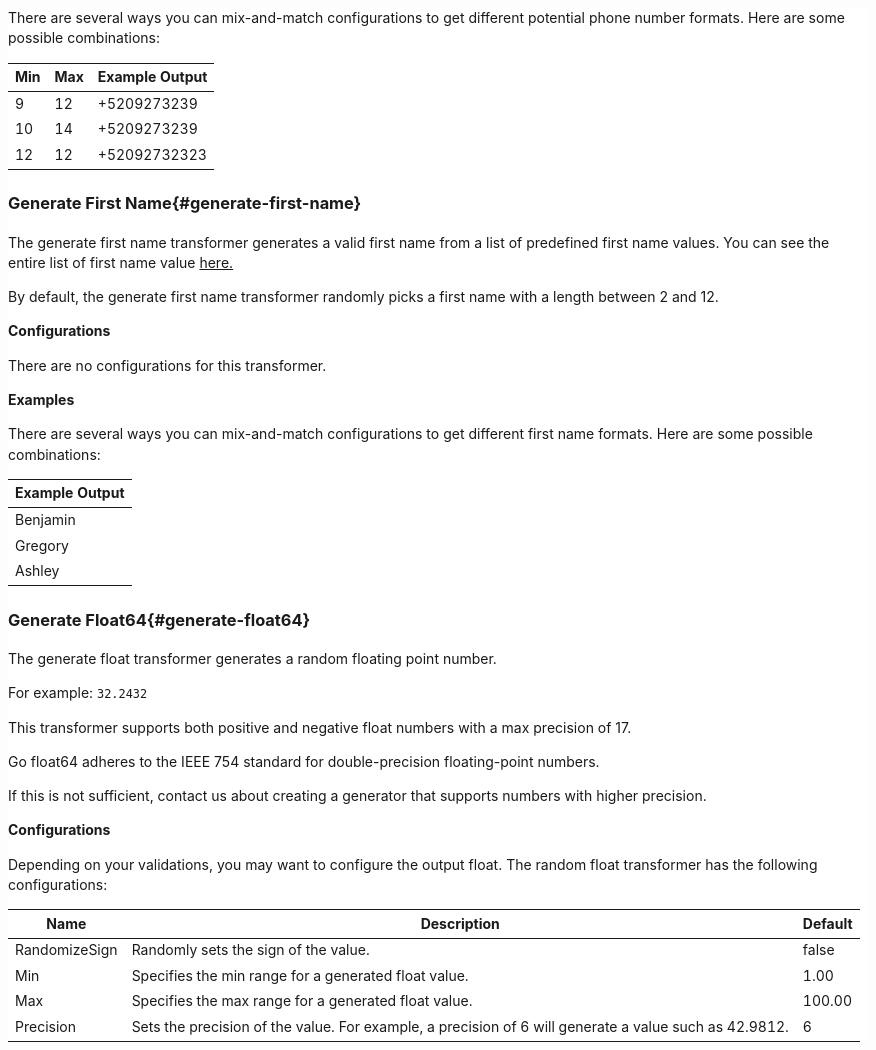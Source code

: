 There are several ways you can mix-and-match configurations to get different potential phone number formats. Here are some possible combinations:

| Min | Max | Example Output |
| --- | --- | -------------- |
| 9   | 12  | +5209273239    |
| 10  | 14  | +5209273239    |
| 12  | 12  | +52092732323   |

### Generate First Name\{#generate-first-name}

The generate first name transformer generates a valid first name from a list of predefined first name values. You can see the entire list of first name value [here.](https://github.com/nucleuscloud/neosync/blob/main/worker/internal/benthos/transformers/data-sets/first-names.json)

By default, the generate first name transformer randomly picks a first name with a length between 2 and 12.

**Configurations**

There are no configurations for this transformer.

**Examples**

There are several ways you can mix-and-match configurations to get different first name formats. Here are some possible combinations:

| Example Output |
| -------------- |
| Benjamin       |
| Gregory        |
| Ashley         |

### Generate Float64\{#generate-float64}

The generate float transformer generates a random floating point number.

For example:
`32.2432`

This transformer supports both positive and negative float numbers with a max precision of 17.

Go float64 adheres to the IEEE 754 standard for double-precision floating-point numbers.

If this is not sufficient, contact us about creating a generator that supports numbers with higher precision.

**Configurations**

Depending on your validations, you may want to configure the output float. The random float transformer has the following configurations:

| Name          | Description                                                                                           | Default |
| ------------- | ----------------------------------------------------------------------------------------------------- | ------- |
| RandomizeSign | Randomly sets the sign of the value.                                                                  | false   |
| Min           | Specifies the min range for a generated float value.                                                  | 1.00    |
| Max           | Specifies the max range for a generated float value.                                                  | 100.00  |
| Precision     | Sets the precision of the value. For example, a precision of 6 will generate a value such as 42.9812. | 6       |
